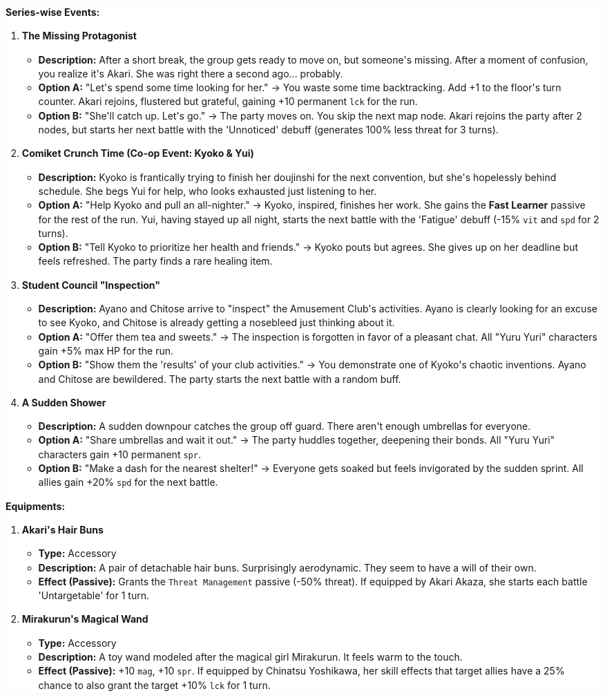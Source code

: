 **Series-wise Events:**

1.  **The Missing Protagonist**
    *   **Description:** After a short break, the group gets ready to move on, but someone's missing. After a moment of confusion, you realize it's Akari. She was right there a second ago... probably.
    *   **Option A:** "Let's spend some time looking for her." -> You waste some time backtracking. Add +1 to the floor's turn counter. Akari rejoins, flustered but grateful, gaining +10 permanent `lck` for the run.
    *   **Option B:** "She'll catch up. Let's go." -> The party moves on. You skip the next map node. Akari rejoins the party after 2 nodes, but starts her next battle with the 'Unnoticed' debuff (generates 100% less threat for 3 turns).

2.  **Comiket Crunch Time (Co-op Event: Kyoko & Yui)**
    *   **Description:** Kyoko is frantically trying to finish her doujinshi for the next convention, but she's hopelessly behind schedule. She begs Yui for help, who looks exhausted just listening to her.
    *   **Option A:** "Help Kyoko and pull an all-nighter." -> Kyoko, inspired, finishes her work. She gains the **Fast Learner** passive for the rest of the run. Yui, having stayed up all night, starts the next battle with the 'Fatigue' debuff (-15% `vit` and `spd` for 2 turns).
    *   **Option B:** "Tell Kyoko to prioritize her health and friends." -> Kyoko pouts but agrees. She gives up on her deadline but feels refreshed. The party finds a rare healing item.

3.  **Student Council "Inspection"**
    *   **Description:** Ayano and Chitose arrive to "inspect" the Amusement Club's activities. Ayano is clearly looking for an excuse to see Kyoko, and Chitose is already getting a nosebleed just thinking about it.
    *   **Option A:** "Offer them tea and sweets." -> The inspection is forgotten in favor of a pleasant chat. All "Yuru Yuri" characters gain +5% max HP for the run.
    *   **Option B:** "Show them the 'results' of your club activities." -> You demonstrate one of Kyoko's chaotic inventions. Ayano and Chitose are bewildered. The party starts the next battle with a random buff.

4.  **A Sudden Shower**
    *   **Description:** A sudden downpour catches the group off guard. There aren't enough umbrellas for everyone.
    *   **Option A:** "Share umbrellas and wait it out." -> The party huddles together, deepening their bonds. All "Yuru Yuri" characters gain +10 permanent `spr`.
    *   **Option B:** "Make a dash for the nearest shelter!" -> Everyone gets soaked but feels invigorated by the sudden sprint. All allies gain +20% `spd` for the next battle.

**Equipments:**

1.  **Akari's Hair Buns**
    *   **Type:** Accessory
    *   **Description:** A pair of detachable hair buns. Surprisingly aerodynamic. They seem to have a will of their own.
    *   **Effect (Passive):** Grants the `Threat Management` passive (-50% threat). If equipped by Akari Akaza, she starts each battle 'Untargetable' for 1 turn.

2.  **Mirakurun's Magical Wand**
    *   **Type:** Accessory
    *   **Description:** A toy wand modeled after the magical girl Mirakurun. It feels warm to the touch.
    *   **Effect (Passive):** +10 `mag`, +10 `spr`. If equipped by Chinatsu Yoshikawa, her skill effects that target allies have a 25% chance to also grant the target +10% `lck` for 1 turn.
